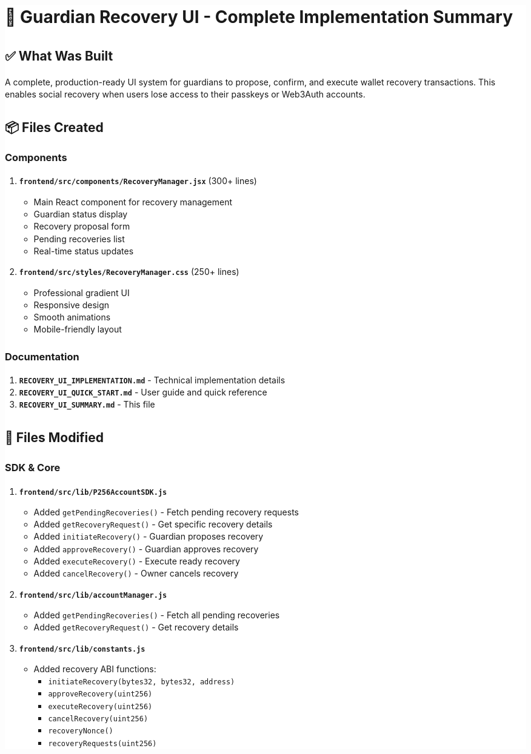 # 🔐 Guardian Recovery UI - Complete Implementation Summary

## ✅ What Was Built

A complete, production-ready UI system for guardians to propose, confirm, and execute wallet recovery transactions. This enables social recovery when users lose access to their passkeys or Web3Auth accounts.

## 📦 Files Created

### Components
1. **`frontend/src/components/RecoveryManager.jsx`** (300+ lines)
   - Main React component for recovery management
   - Guardian status display
   - Recovery proposal form
   - Pending recoveries list
   - Real-time status updates

2. **`frontend/src/styles/RecoveryManager.css`** (250+ lines)
   - Professional gradient UI
   - Responsive design
   - Smooth animations
   - Mobile-friendly layout

### Documentation
1. **`RECOVERY_UI_IMPLEMENTATION.md`** - Technical implementation details
2. **`RECOVERY_UI_QUICK_START.md`** - User guide and quick reference
3. **`RECOVERY_UI_SUMMARY.md`** - This file

## 🔧 Files Modified

### SDK & Core
1. **`frontend/src/lib/P256AccountSDK.js`**
   - Added `getPendingRecoveries()` - Fetch pending recovery requests
   - Added `getRecoveryRequest()` - Get specific recovery details
   - Added `initiateRecovery()` - Guardian proposes recovery
   - Added `approveRecovery()` - Guardian approves recovery
   - Added `executeRecovery()` - Execute ready recovery
   - Added `cancelRecovery()` - Owner cancels recovery

2. **`frontend/src/lib/accountManager.js`**
   - Added `getPendingRecoveries()` - Fetch all pending recoveries
   - Added `getRecoveryRequest()` - Get recovery details

3. **`frontend/src/lib/constants.js`**
   - Added recovery ABI functions:
     - `initiateRecovery(bytes32, bytes32, address)`
     - `approveRecovery(uint256)`
     - `executeRecovery(uint256)`
     - `cancelRecovery(uint256)`
     - `recoveryNonce()`
     - `recoveryRequests(uint256)`
